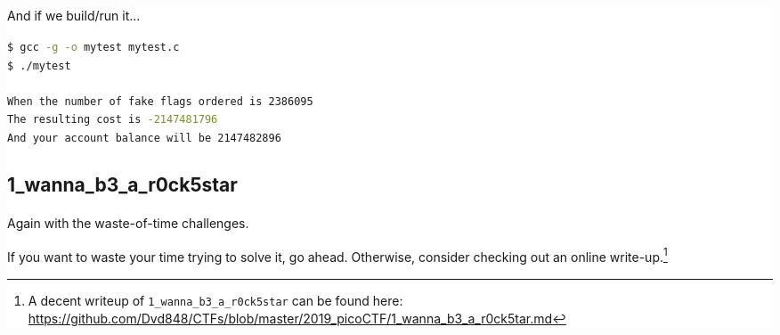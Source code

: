 And if we build/run it...

```bash
$ gcc -g -o mytest mytest.c
$ ./mytest                 

When the number of fake flags ordered is 2386095
The resulting cost is -2147481796
And your account balance will be 2147482896
```

## 1_wanna_b3_a_r0ck5star

Again with the waste-of-time challenges.

If you want to waste your time trying to solve it, go ahead. Otherwise, consider checking out an online write-up.[^1]

  [^1]:
    A decent writeup of `1_wanna_b3_a_r0ck5star` can be found here: https://github.com/Dvd848/CTFs/blob/master/2019_picoCTF/1_wanna_b3_a_r0ck5tar.md
